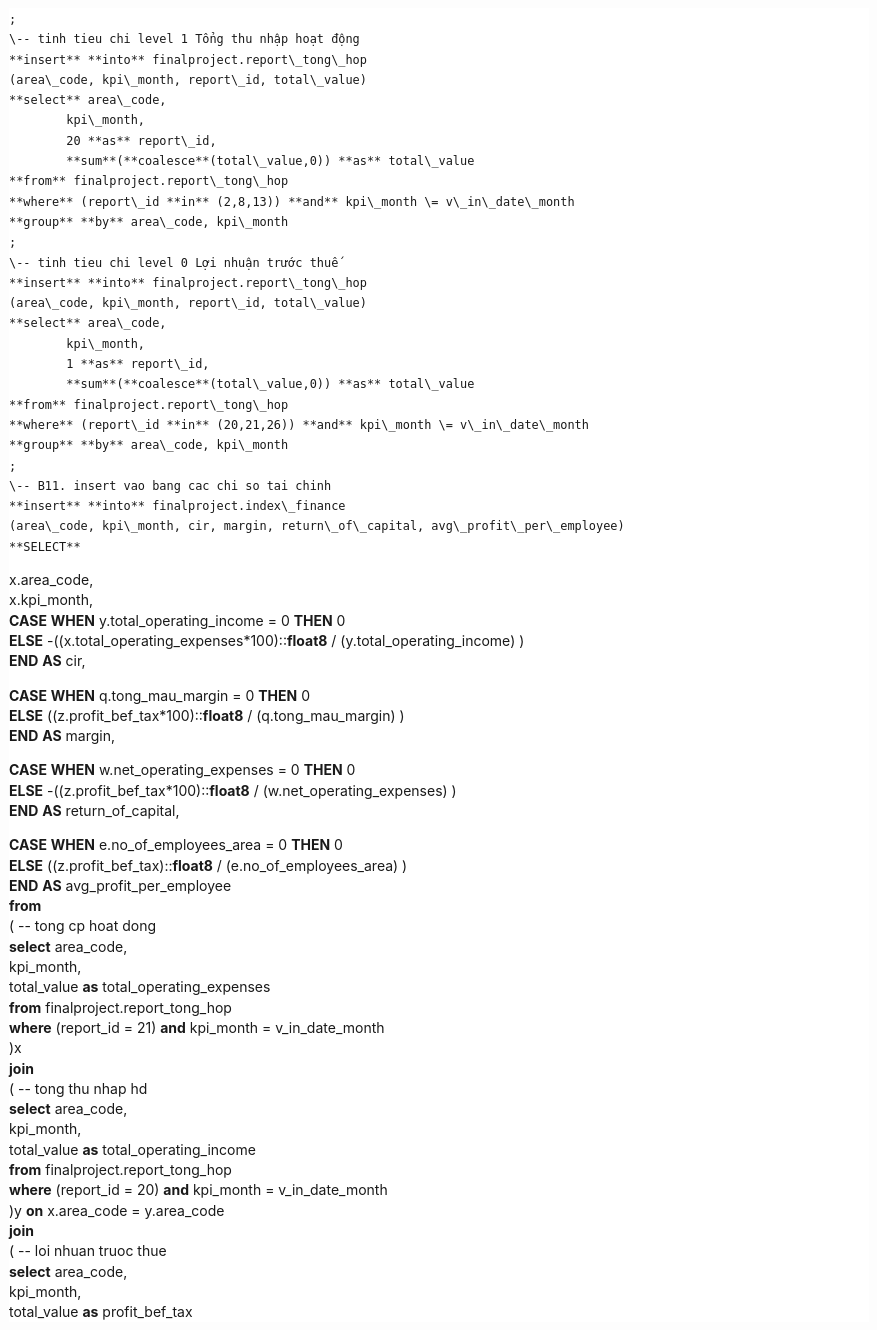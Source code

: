 	;  
	\-- tinh tieu chi level 1 Tổng thu nhập hoạt động  
	**insert** **into** finalproject.report\_tong\_hop  
	(area\_code, kpi\_month, report\_id, total\_value)  
	**select** area\_code,  
			kpi\_month,  
			20 **as** report\_id,  
			**sum**(**coalesce**(total\_value,0)) **as** total\_value  
	**from** finalproject.report\_tong\_hop  
	**where** (report\_id **in** (2,8,13)) **and** kpi\_month \= v\_in\_date\_month  
	**group** **by** area\_code, kpi\_month  
	;  
	\-- tinh tieu chi level 0 Lợi nhuận trước thuế  
	**insert** **into** finalproject.report\_tong\_hop  
	(area\_code, kpi\_month, report\_id, total\_value)  
	**select** area\_code,  
			kpi\_month,  
			1 **as** report\_id,  
			**sum**(**coalesce**(total\_value,0)) **as** total\_value  
	**from** finalproject.report\_tong\_hop  
	**where** (report\_id **in** (20,21,26)) **and** kpi\_month \= v\_in\_date\_month  
	**group** **by** area\_code, kpi\_month  
	;  
	\-- B11. insert vao bang cac chi so tai chinh  
	**insert** **into** finalproject.index\_finance  
	(area\_code, kpi\_month, cir, margin, return\_of\_capital, avg\_profit\_per\_employee)  
	**SELECT**  
   x.area\_code,  
   x.kpi\_month,  
   **CASE** **WHEN** y.total\_operating\_income \= 0 **THEN** 0  
        **ELSE** \-((x.total\_operating\_expenses\*100)::**float8** / (y.total\_operating\_income) )  
   **END** **AS** cir,  
    
   **CASE** **WHEN** q.tong\_mau\_margin \= 0 **THEN** 0  
        **ELSE** ((z.profit\_bef\_tax\*100)::**float8** / (q.tong\_mau\_margin) )  
   **END** **AS** margin,  
    
   **CASE** **WHEN** w.net\_operating\_expenses \= 0 **THEN** 0  
        **ELSE** \-((z.profit\_bef\_tax\*100)::**float8** / (w.net\_operating\_expenses) )  
   **END** **AS** return\_of\_capital,  
    
   **CASE** **WHEN** e.no\_of\_employees\_area \= 0 **THEN** 0  
        **ELSE** ((z.profit\_bef\_tax)::**float8** / (e.no\_of\_employees\_area) )  
   **END** **AS** avg\_profit\_per\_employee  
	**from**	  
	(	\-- tong cp hoat dong  
		**select** area\_code,  
				kpi\_month,  
				total\_value **as** total\_operating\_expenses  
		**from**  finalproject.report\_tong\_hop  
		**where** (report\_id \= 21) **and** kpi\_month \= v\_in\_date\_month  
	)x  
	**join**  
	(	\-- tong thu nhap hd  
		**select** area\_code,  
				kpi\_month,  
				total\_value **as** total\_operating\_income  
		**from**  finalproject.report\_tong\_hop  
		**where** (report\_id \= 20) **and** kpi\_month \= v\_in\_date\_month  
	)y **on** x.area\_code \= y.area\_code  
	**join**  
	( 	\-- loi nhuan truoc thue  
		**select** area\_code,  
				kpi\_month,  
				total\_value **as** profit\_bef\_tax  